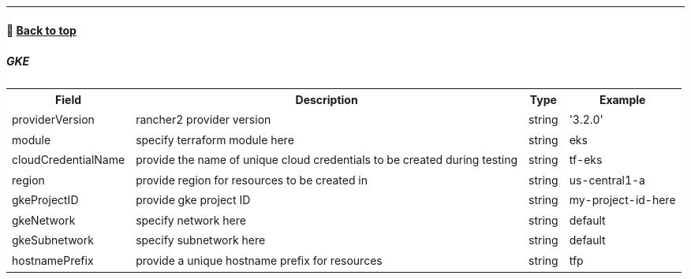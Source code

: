 
---


<a name="configurations-terraform-gke"></a>
#### :small_red_triangle: [Back to top](#top)

##### GKE


<table>
  <tbody>
    <tr>
      <th>Field</th>
      <th>Description</th>
      <th>Type</th>
      <th>Example</th>
    </tr>
    <tr>
      <td>providerVersion</td>
      <td>rancher2 provider version</td>
      <td>string</td>
      <td>'3.2.0'</td>
    </tr>
    <tr>
      <td>module</td>
      <td>specify terraform module here</td>
      <td>string</td>
      <td>eks</td>
    </tr>
    <tr>
      <td>cloudCredentialName</td>
      <td>provide the name of unique cloud credentials to be created during testing</td>
      <td>string</td>
      <td>tf-eks</td>
    </tr>
    <tr>
      <td>region</td>
      <td>provide region for resources to be created in</td>
      <td>string</td>
      <td>us-central1-a</td>
    </tr>
    <tr>
      <td>gkeProjectID</td>
      <td>provide gke project ID</td>
      <td>string</td>
      <td>my-project-id-here</td>
    </tr>
    <tr>
      <td>gkeNetwork</td>
      <td>specify network here</td>
      <td>string</td>
      <td>default</td>
    </tr>
    <tr>
      <td>gkeSubnetwork</td>
      <td>specify subnetwork here</td>
      <td>string</td>
      <td>default</td>
    </tr>
    <tr>
      <td>hostnamePrefix</td>
      <td>provide a unique hostname prefix for resources</td>
      <td>string</td>
      <td>tfp</td>
    </tr>